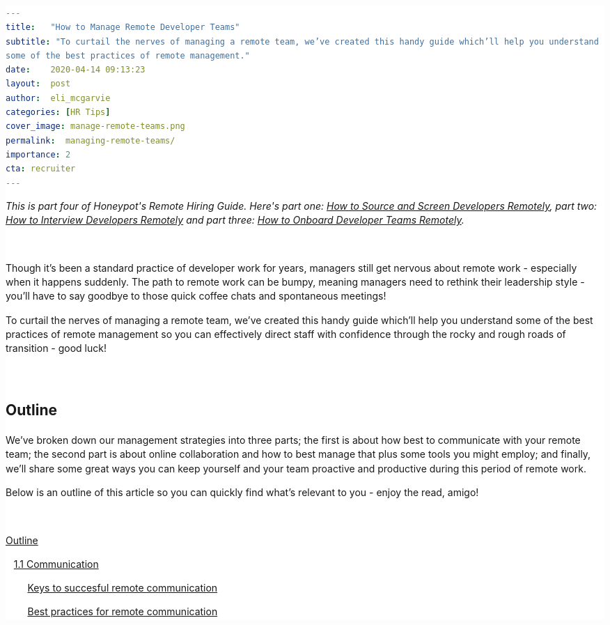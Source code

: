```yaml
---
title:   "How to Manage Remote Developer Teams"
subtitle: "To curtail the nerves of managing a remote team, we’ve created this handy guide which’ll help you understand some of the best practices of remote management."
date:    2020-04-14 09:13:23
layout:  post
author:  eli_mcgarvie
categories: [HR Tips]
cover_image: manage-remote-teams.png
permalink:  managing-remote-teams/
importance: 2
cta: recruiter
---
```


*This is part four of Honeypot's Remote Hiring Guide. Here's part one: [How to Source and Screen Developers Remotely](https://blog.honeypot.io/source-screen-developers-remotely/), part two: [How to Interview Developers Remotely](https://blog.honeypot.io/interview-hire-developers-remotely/) and part three: [How to Onboard Developer Teams Remotely](https://blog.honeypot.io/onboard-developers-remotely/).*

<br />

Though it’s been a standard practice of developer work for years, managers still get nervous about remote work - especially when it happens suddenly. The path to remote work can be bumpy, meaning managers need to rethink their leadership style - you’ll have to say goodbye to those quick coffee chats and spontaneous meetings! 

To curtail the nerves of managing a remote team, we’ve created this handy guide which’ll help you understand some of the best practices of remote management so you can effectively direct staff with confidence through the rocky and rough roads of transition - good luck!  

 

<br />

## Outline

We’ve broken down our management strategies into three parts; the first is about how best to communicate with your remote team; the second part is about online collaboration and how to best manage that plus some tools you might employ; and finally, we’ll share some great ways you can keep yourself and your team proactive and productive during this period of remote work. 

Below is an outline of this article so you can quickly find what’s relevant to you - enjoy the read, amigo! 

<br />

<a href="## Outline">Outline</a> 

&nbsp;&nbsp; <a href="## 1-1 Communication">1.1 Communication</a>

&nbsp;&nbsp;&nbsp;&nbsp;&nbsp;&nbsp;&nbsp;&nbsp;<a href="### keys-to-successful-remote-communication">Keys to succesful remote communication</a>

&nbsp;&nbsp;&nbsp;&nbsp;&nbsp;&nbsp;&nbsp;&nbsp;<a href="### best-practices-for-remote-communication">Best practices for remote communication</a> 
